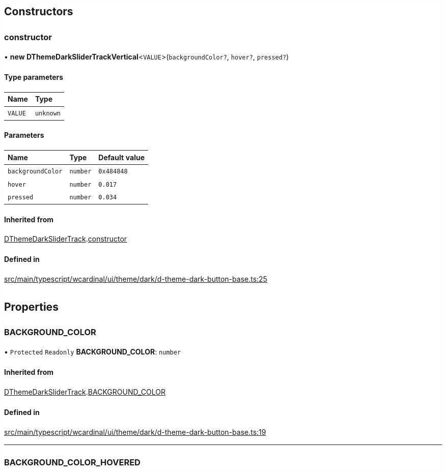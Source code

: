## Constructors

### constructor

• **new DThemeDarkSliderTrackVertical**<`VALUE`\>(`backgroundColor?`, `hover?`, `pressed?`)

#### Type parameters

| Name | Type |
| :------ | :------ |
| `VALUE` | `unknown` |

#### Parameters

| Name | Type | Default value |
| :------ | :------ | :------ |
| `backgroundColor` | `number` | `0x484848` |
| `hover` | `number` | `0.017` |
| `pressed` | `number` | `0.034` |

#### Inherited from

[DThemeDarkSliderTrack](DThemeDarkSliderTrack.md).[constructor](DThemeDarkSliderTrack.md#constructor)

#### Defined in

[src/main/typescript/wcardinal/ui/theme/dark/d-theme-dark-button-base.ts:25](https://github.com/winter-cardinal/winter-cardinal-ui/blob/v0.154.0/src/main/typescript/wcardinal/ui/theme/dark/d-theme-dark-button-base.ts#L25)

## Properties

### BACKGROUND\_COLOR

• `Protected` `Readonly` **BACKGROUND\_COLOR**: `number`

#### Inherited from

[DThemeDarkSliderTrack](DThemeDarkSliderTrack.md).[BACKGROUND_COLOR](DThemeDarkSliderTrack.md#background_color)

#### Defined in

[src/main/typescript/wcardinal/ui/theme/dark/d-theme-dark-button-base.ts:19](https://github.com/winter-cardinal/winter-cardinal-ui/blob/v0.154.0/src/main/typescript/wcardinal/ui/theme/dark/d-theme-dark-button-base.ts#L19)

___

### BACKGROUND\_COLOR\_HOVERED
